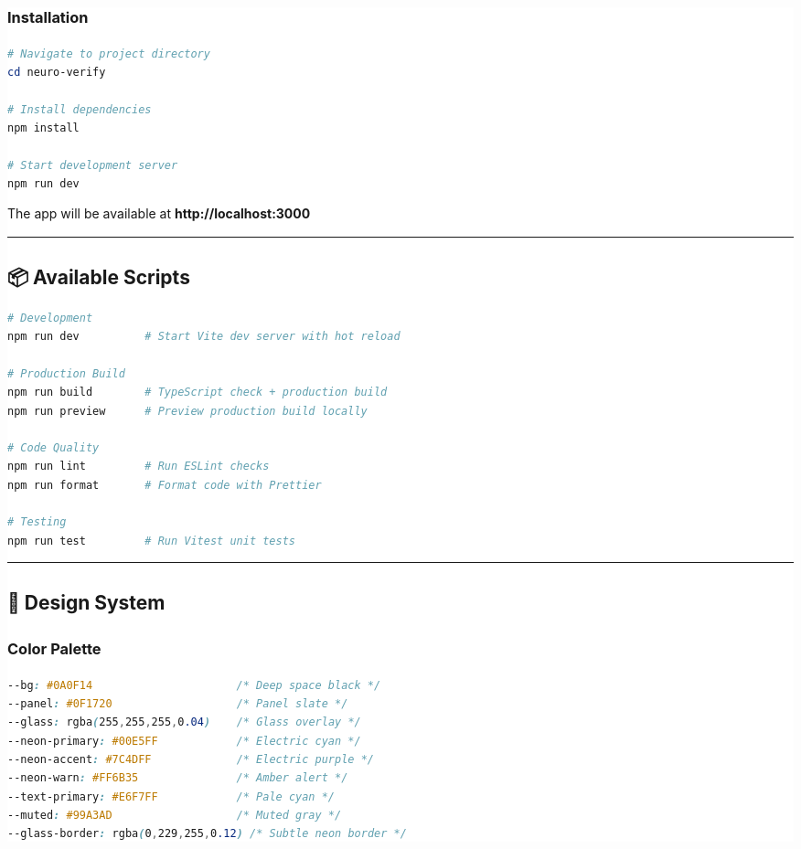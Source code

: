 ### Installation

```powershell
# Navigate to project directory
cd neuro-verify

# Install dependencies
npm install

# Start development server
npm run dev
```

The app will be available at **http://localhost:3000**

---

## 📦 Available Scripts

```powershell
# Development
npm run dev          # Start Vite dev server with hot reload

# Production Build
npm run build        # TypeScript check + production build
npm run preview      # Preview production build locally

# Code Quality
npm run lint         # Run ESLint checks
npm run format       # Format code with Prettier

# Testing
npm run test         # Run Vitest unit tests
```

---

## 🎨 Design System

### Color Palette

```css
--bg: #0A0F14                      /* Deep space black */
--panel: #0F1720                   /* Panel slate */
--glass: rgba(255,255,255,0.04)    /* Glass overlay */
--neon-primary: #00E5FF            /* Electric cyan */
--neon-accent: #7C4DFF             /* Electric purple */
--neon-warn: #FF6B35               /* Amber alert */
--text-primary: #E6F7FF            /* Pale cyan */
--muted: #99A3AD                   /* Muted gray */
--glass-border: rgba(0,229,255,0.12) /* Subtle neon border */
```

